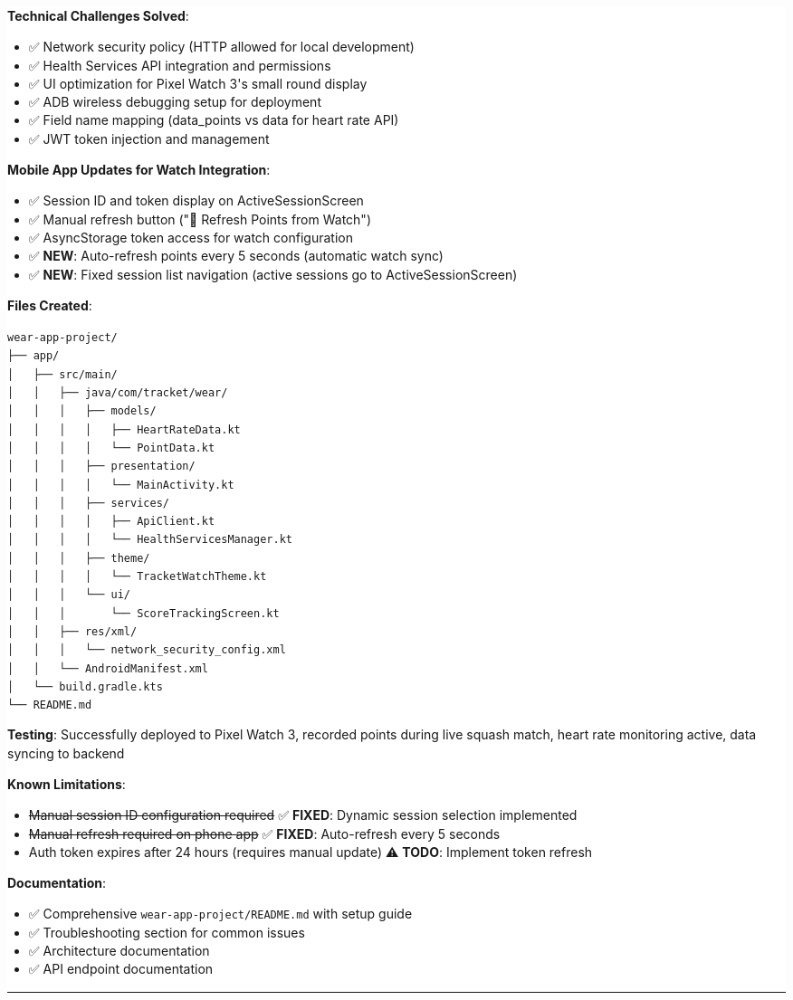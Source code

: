 **Technical Challenges Solved**:
- ✅ Network security policy (HTTP allowed for local development)
- ✅ Health Services API integration and permissions
- ✅ UI optimization for Pixel Watch 3's small round display
- ✅ ADB wireless debugging setup for deployment
- ✅ Field name mapping (data_points vs data for heart rate API)
- ✅ JWT token injection and management

**Mobile App Updates for Watch Integration**:
- ✅ Session ID and token display on ActiveSessionScreen
- ✅ Manual refresh button ("🔄 Refresh Points from Watch")
- ✅ AsyncStorage token access for watch configuration
- ✅ **NEW**: Auto-refresh points every 5 seconds (automatic watch sync)
- ✅ **NEW**: Fixed session list navigation (active sessions go to ActiveSessionScreen)

**Files Created**:
```
wear-app-project/
├── app/
│   ├── src/main/
│   │   ├── java/com/tracket/wear/
│   │   │   ├── models/
│   │   │   │   ├── HeartRateData.kt
│   │   │   │   └── PointData.kt
│   │   │   ├── presentation/
│   │   │   │   └── MainActivity.kt
│   │   │   ├── services/
│   │   │   │   ├── ApiClient.kt
│   │   │   │   └── HealthServicesManager.kt
│   │   │   ├── theme/
│   │   │   │   └── TracketWatchTheme.kt
│   │   │   └── ui/
│   │   │       └── ScoreTrackingScreen.kt
│   │   ├── res/xml/
│   │   │   └── network_security_config.xml
│   │   └── AndroidManifest.xml
│   └── build.gradle.kts
└── README.md
```

**Testing**: Successfully deployed to Pixel Watch 3, recorded points during live squash match, heart rate monitoring active, data syncing to backend

**Known Limitations**:
- ~~Manual session ID configuration required~~ ✅ **FIXED**: Dynamic session selection implemented
- ~~Manual refresh required on phone app~~ ✅ **FIXED**: Auto-refresh every 5 seconds
- Auth token expires after 24 hours (requires manual update) ⚠️ **TODO**: Implement token refresh

**Documentation**:
- ✅ Comprehensive `wear-app-project/README.md` with setup guide
- ✅ Troubleshooting section for common issues
- ✅ Architecture documentation
- ✅ API endpoint documentation

---